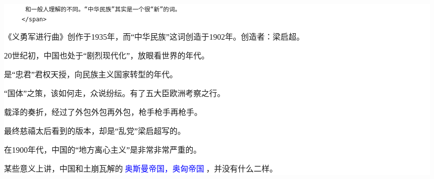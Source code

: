           和一般人理解的不同。“中华民族”其实是一个很“新”的词。
         </span>
</p>
<p style="line-height:150%;">
<span style="font-size:16px;line-height:150%;font-family:楷体_GB2312;">
          《义勇军进行曲》创作于1935年，而“中华民族”这词创造于1902年。创造者：梁启超。
         </span>
</p>
<p style="line-height:150%;">
<span style="font-size:16px;line-height:150%;font-family:楷体_GB2312;">
</span>
</p>
<p style="line-height:150%;">
<span style="font-size:16px;line-height:150%;font-family:楷体_GB2312;">
          20世纪初，中国也处于“剧烈现代化”，放眼看世界的年代。
         </span>
</p>
<p style="line-height:150%;">
<span style="font-size:16px;line-height:150%;font-family:楷体_GB2312;">
          是“忠君”君权天授，向民族主义国家转型的年代。
         </span>
</p>
<p style="line-height:150%;">
<span style="font-size:16px;line-height:150%;font-family:楷体_GB2312;">
</span>
</p>
<p style="line-height:150%;">
<span style="font-size:16px;line-height:150%;font-family:楷体_GB2312;">
          “国体”之策，该如何走，众说纷纭。有了五大臣欧洲考察之行。
         </span>
</p>
<p style="line-height:150%;">
<span style="font-size:16px;line-height:150%;font-family:楷体_GB2312;">
          载泽的奏折，经过了外包外包再外包，枪手枪手再枪手。
         </span>
</p>
<p style="line-height:150%;">
<span style="font-size:16px;line-height:150%;font-family:楷体_GB2312;">
          最终慈禧太后看到的版本，却是“乱党”梁启超写的。
         </span>
</p>
<p style="line-height:150%;">
<span style="font-size:16px;line-height:150%;font-family:楷体_GB2312;">
</span>
</p>
<p style="line-height:150%;">
<span style="font-size:16px;line-height:150%;font-family:楷体_GB2312;">
</span>
</p>
<p style="line-height:150%;">
<span style="font-size:16px;line-height:150%;font-family:楷体_GB2312;">
          在1900年代，中国的“地方离心主义”是非常非常严重的。
         </span>
</p>
<p style="line-height:150%;">
<span style="font-size:16px;line-height:150%;font-family:楷体_GB2312;">
          某些意义上讲，中国和土崩瓦解的
          <span style="color:blue;">
           奥斯曼帝国，奥匈帝国
          </span>
          ，并没有什么二样。
         </span>
</p>
<p style="line-height:150%;">